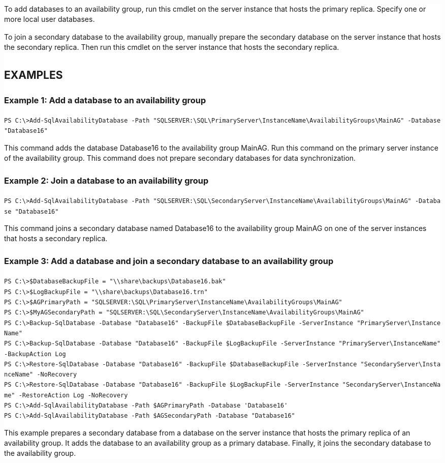 To add databases to an availability group, run this cmdlet on the server instance that hosts the primary replica.
Specify one or more local user databases.

To join a secondary database to the availability group, manually prepare the secondary database on the server instance that hosts the secondary replica.
Then run this cmdlet on the server instance that hosts the secondary replica.

## EXAMPLES

### Example 1: Add a database to an availability group
```
PS C:\>Add-SqlAvailabilityDatabase -Path "SQLSERVER:\SQL\PrimaryServer\InstanceName\AvailabilityGroups\MainAG" -Database "Database16"
```

This command adds the database Database16 to the availability group MainAG.
Run this command  on the primary server instance of the availability group.
This command does not prepare secondary databases for data  synchronization.

### Example 2: Join a database to an availability group
```
PS C:\>Add-SqlAvailabilityDatabase -Path "SQLSERVER:\SQL\SecondaryServer\InstanceName\AvailabilityGroups\MainAG" -Database "Database16"
```

This command joins a secondary database named Database16 to the availability group MainAG on one of the server instances that hosts a secondary replica.

### Example 3: Add a database and join a secondary database to an availability group
```
PS C:\>$DatabaseBackupFile = "\\share\backups\Database16.bak"
PS C:\>$LogBackupFile = "\\share\backups\Database16.trn"
PS C:\>$AGPrimaryPath = "SQLSERVER:\SQL\PrimaryServer\InstanceName\AvailabilityGroups\MainAG"
PS C:\>$MyAGSecondaryPath = "SQLSERVER:\SQL\SecondaryServer\InstanceName\AvailabilityGroups\MainAG"
PS C:\>Backup-SqlDatabase -Database "Database16" -BackupFile $DatabaseBackupFile -ServerInstance "PrimaryServer\InstanceName"
PS C:\>Backup-SqlDatabase -Database "Database16" -BackupFile $LogBackupFile -ServerInstance "PrimaryServer\InstanceName" -BackupAction Log
PS C:\>Restore-SqlDatabase -Database "Database16" -BackupFile $DatabaseBackupFile -ServerInstance "SecondaryServer\InstanceName" -NoRecovery
PS C:\>Restore-SqlDatabase -Database "Database16" -BackupFile $LogBackupFile -ServerInstance "SecondaryServer\InstanceName" -RestoreAction Log -NoRecovery
PS C:\>Add-SqlAvailabilityDatabase -Path $AGPrimaryPath -Database 'Database16'
PS C:\>Add-SqlAvailabilityDatabase -Path $AGSecondaryPath -Database "Database16"
```

This example prepares a secondary database from a database on the server instance that hosts the primary replica of an availability group.
It adds the database to an availability group as a primary database.
Finally, it joins the secondary database to the availability group.
